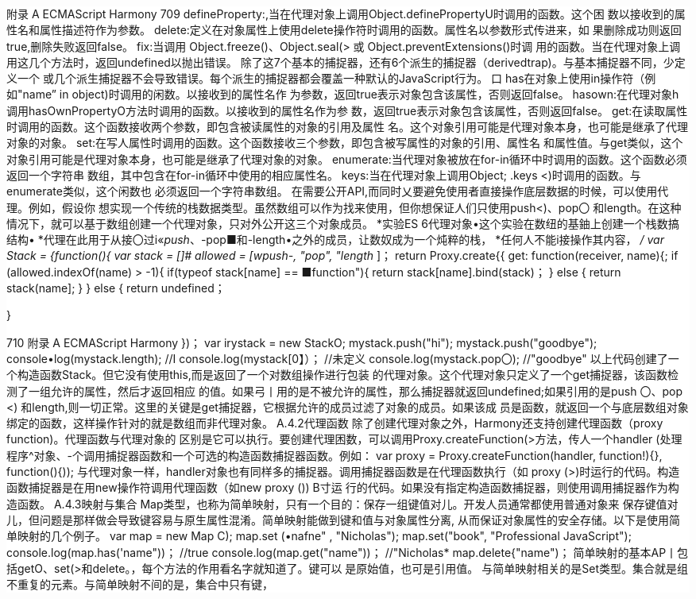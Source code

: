 附录 A ECMAScript Harmony 709
defineProperty:,当在代理对象上调用Object.definePropertyU时调用的函数。这个困 数以接收到的属性名和属性描述符作为参数。
delete:定义在对象属性上使用delete操作符时调用的函数。属性名以参数形式传进来，如 果删除成功则返回true,删除失败返回false。
fix:当调用 Object.freeze()、Object.seal(> 或 Object.preventExtensions()时调 用的函数。当在代理对象上调用这几个方法时，返回undefined以抛出错误。
除了这7个基本的捕捉器，还有6个派生的捕捉器（derivedtrap)。与基本捕捉器不同，少定义一个 或几个派生捕捉器不会导致错误。每个派生的捕捉器都会覆盖一种默认的JavaScript行为。
口 has在对象上使用in操作符（例如"name” in object)时调用的闲数。以接收到的属性名作 为参数，返回true表示对象包含该属性，否则返回false。
hasown:在代理对象h调用hasOwnPropertyO方法时调用的函数。以接收到的属性名作为参 数，返回true表示对象包含该属性，否则返回false。
get:在读取属性时调用的函数。这个函数接收两个参数，即包含被读属性的对象的引用及属性 名。这个对象引用可能是代理对象本身，也可能是继承了代理对象的对象。
set:在写人属性时调用的函数。这个函数接收三个参数，即包含被写属性的对象的引用、属性名 和属性值。与get类似，这个对象引用可能是代理对象本身，也可能是继承了代理对象的对象。
enumerate:当代理对象被放在for-in循环中时调用的函数。这个函数必须返回一个字符串 数组，其中包含在for-in循环中使用的相应属性名。
keys:当在代理对象上调用Object; .keys <)时调用的函数。与enumerate类似，这个闲数也 必须返回一个字符串数组。
在需要公开API,而同时乂要避免使用者直接操作底层数据的时候，可以使用代理。例如，假设你 想实现一个传统的栈数据类型。虽然数组可以作为找来使用，但你想保证人们只使用push<)、pop〇 和length。在这种情况下，就可以基于数组创建一个代理对象，只对外公开这三个对象成员。
*实验ES 6代理对象•这个实验在数纽的基鈾上创建一个栈数搞结构•
*代理在此用于从接〇过i«*push*、-pop■和-length•之外的成员，让数奴成为一个炖粹的栈， *任何人不能i接操作其内容，
*/
var Stack = {function(){
var stack = []#
allowed = [wpush-, "pop", "length* ]；
return Proxy.create{{
get: function(receiver, name){;
if (allowed.indexOf(name) > -1){
if(typeof stack[name] == ■function"){
return stack[name].bind(stack)；
} else {
return stack(name];
}
} else {
return undefined；
>
}

710 附录 A ECMAScript Harmony
})；
var irystack = new StackO;
mystack.push("hi"); mystack.push("goodbye");
console•log(mystack.length);  //I
console.log(mystack[0】）；  //未定义
console.log(mystack.pop〇);  //"goodbye"
以上代码创建了一个构造函数Stack。但它没有使用this,而是返回了一个对数组操作进行包装 的代理对象。这个代理对象只定义了一个get捕捉器，该函数检测了一组允许的属性，然后才返回相应 的值。如果弓丨用的是不被允许的属性，那么捕捉器就返回undefined;如果引用的是push 〇、pop <) 和length,则一切正常。这里的关键是get捕捉器，它根据允许的成员过滤了对象的成员。如果该成 员是函数，就返回一个与底层数组对象绑定的函数，这样操作针对的就是数组而非代理对象。
A.4.2代理函数
除了创建代理对象之外，Harmony还支持创建代理函数（proxy function)。代理函数与代理对象的 区别是它可以执行。要创建代理困数，可以调用Proxy.createFunction(>方法，传人一个handler (处理程序^对象、-个调用捕捉器函数和一个可选的构造函数捕捉器函数。例如： var proxy = Proxy.createFunction(handler, function!){}, function(){));
与代理对象一样，handler对象也有同样多的捕捉器。调用捕捉器函数是在代理函数执行（如 proxy (>)时运行的代码。构造函数捕捉器是在用new操作符调用代理函数（如new proxy ()) B寸运 行的代码。如果没有指定构造函数捕捉器，则使用调用捕捉器作为构造函数。
A.4.3映射与集合
Map类型，也称为简单映射，只有一个目的：保存一组键值对儿。开发人员通常都使用普通对象来 保存键值对儿，但问题是那样做会导致键容易与原生属性混淆。简单映射能做到键和值与对象属性分离, 从而保证对象属性的安全存储。以下是使用简单映射的几个例子。 var map = new Map C);
map.set (•nafne" , "Nicholas");
map.set("book", "Professional JavaScript");
console.log(map.has('name"))； //true console.log(map.get("name"))； //"Nicholas*
map.delete{"name")；
简单映射的基本AP丨包括getO、set(>和delete。，每个方法的作用看名字就知道了。键可以 是原始值，也可是引用值。
与简单映射相关的是Set类型。集合就是组不重复的元素。与简单映射不间的是，集合中只有键，
